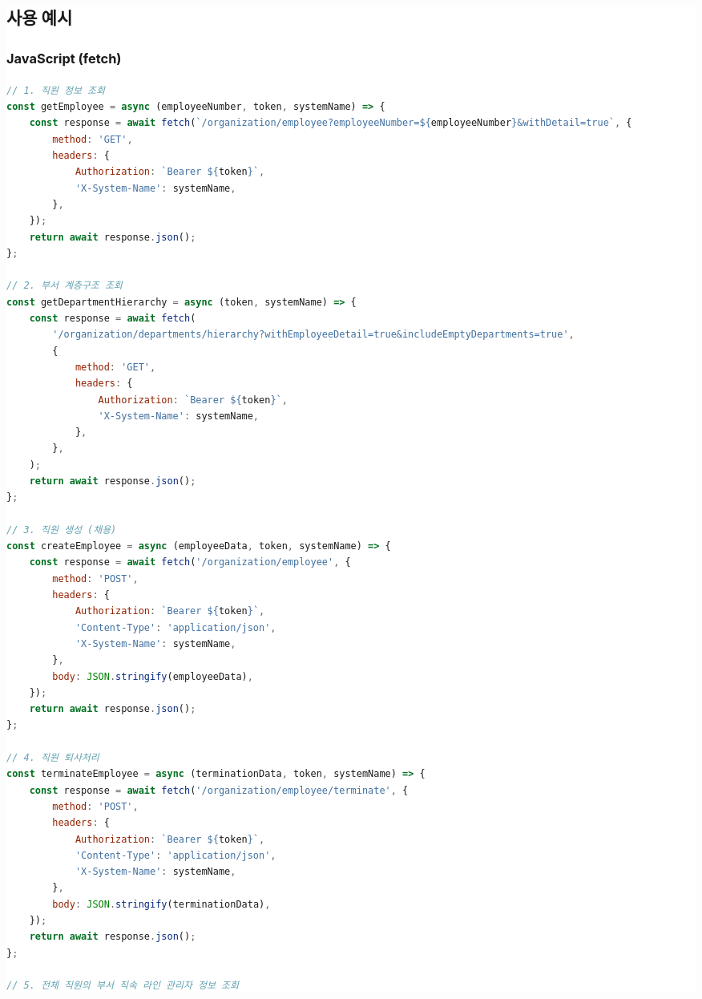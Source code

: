 
## 사용 예시

### JavaScript (fetch)

```javascript
// 1. 직원 정보 조회
const getEmployee = async (employeeNumber, token, systemName) => {
    const response = await fetch(`/organization/employee?employeeNumber=${employeeNumber}&withDetail=true`, {
        method: 'GET',
        headers: {
            Authorization: `Bearer ${token}`,
            'X-System-Name': systemName,
        },
    });
    return await response.json();
};

// 2. 부서 계층구조 조회
const getDepartmentHierarchy = async (token, systemName) => {
    const response = await fetch(
        '/organization/departments/hierarchy?withEmployeeDetail=true&includeEmptyDepartments=true',
        {
            method: 'GET',
            headers: {
                Authorization: `Bearer ${token}`,
                'X-System-Name': systemName,
            },
        },
    );
    return await response.json();
};

// 3. 직원 생성 (채용)
const createEmployee = async (employeeData, token, systemName) => {
    const response = await fetch('/organization/employee', {
        method: 'POST',
        headers: {
            Authorization: `Bearer ${token}`,
            'Content-Type': 'application/json',
            'X-System-Name': systemName,
        },
        body: JSON.stringify(employeeData),
    });
    return await response.json();
};

// 4. 직원 퇴사처리
const terminateEmployee = async (terminationData, token, systemName) => {
    const response = await fetch('/organization/employee/terminate', {
        method: 'POST',
        headers: {
            Authorization: `Bearer ${token}`,
            'Content-Type': 'application/json',
            'X-System-Name': systemName,
        },
        body: JSON.stringify(terminationData),
    });
    return await response.json();
};

// 5. 전체 직원의 부서 직속 라인 관리자 정보 조회
```